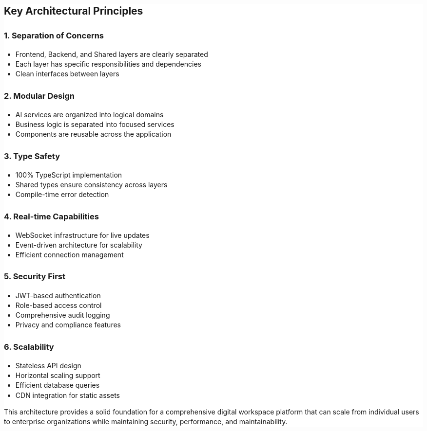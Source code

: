 ```mermaid
```

## Key Architectural Principles

### 1. **Separation of Concerns**
- Frontend, Backend, and Shared layers are clearly separated
- Each layer has specific responsibilities and dependencies
- Clean interfaces between layers

### 2. **Modular Design**
- AI services are organized into logical domains
- Business logic is separated into focused services
- Components are reusable across the application

### 3. **Type Safety**
- 100% TypeScript implementation
- Shared types ensure consistency across layers
- Compile-time error detection

### 4. **Real-time Capabilities**
- WebSocket infrastructure for live updates
- Event-driven architecture for scalability
- Efficient connection management

### 5. **Security First**
- JWT-based authentication
- Role-based access control
- Comprehensive audit logging
- Privacy and compliance features

### 6. **Scalability**
- Stateless API design
- Horizontal scaling support
- Efficient database queries
- CDN integration for static assets

This architecture provides a solid foundation for a comprehensive digital workspace platform that can scale from individual users to enterprise organizations while maintaining security, performance, and maintainability.
